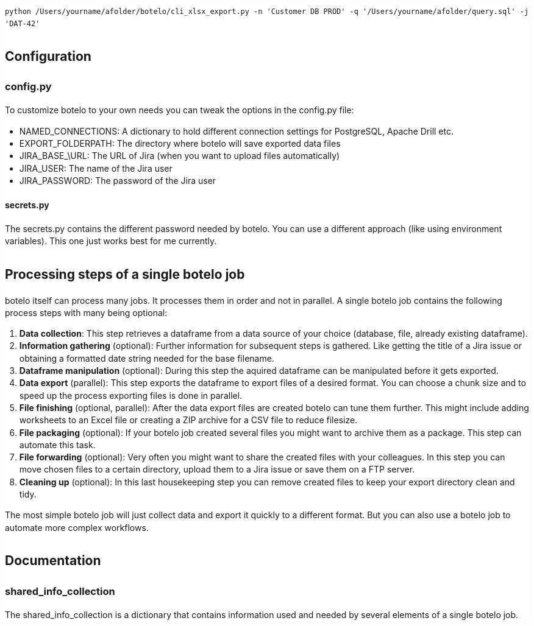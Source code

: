 ````
python /Users/yourname/afolder/botelo/cli_xlsx_export.py -n 'Customer DB PROD' -q '/Users/yourname/afolder/query.sql' -j 'DAT-42'
````

## Configuration

### config.py
To customize botelo to your own needs you can tweak the options in the config.py file:

* NAMED_CONNECTIONS: A dictionary to hold different connection settings for PostgreSQL, Apache Drill etc.
* EXPORT_FOLDERPATH: The directory where botelo will save exported data files
* JIRA\_BASE_\URL: The URL of Jira (when you want to upload files automatically)
* JIRA_USER: The name of the Jira user
* JIRA_PASSWORD: The password of the Jira user

#### secrets.py

The secrets.py contains the different password needed by botelo. You can use a different approach (like using environment variables). This one just works best for me currently.


## Processing steps of a single botelo job

botelo itself can process many jobs. It processes them in order and not in parallel. A single botelo job contains the following process steps with many being optional:

1. **Data collection**: This step retrieves a dataframe from a data source of your choice (database, file, already existing dataframe).
2. **Information gathering** (optional): Further information for subsequent steps is gathered. Like getting the title of a Jira issue or obtaining a formatted date string needed for the base filename.
3. **Dataframe manipulation** (optional): During this step the aquired dataframe can be manipulated before it gets exported.
4. **Data export** (parallel): This step exports the dataframe to export files of a desired format. You can choose a chunk size and to speed up the process exporting files is done in parallel.
5. **File finishing** (optional, parallel): After the data export files are created botelo can tune them further. This might include adding worksheets to an Excel file or creating a ZIP archive for a CSV file to reduce filesize.
6. **File packaging** (optional): If your botelo job created several files you might want to archive them as a package. This step can automate this task.
7. **File forwarding** (optional): Very often you might want to share the created files with your colleagues. In this step you can move chosen files to a certain directory, upload them to a Jira issue or save them on a FTP server.
8. **Cleaning up** (optional): In this last housekeeping step you can remove created files to keep your export directory clean and tidy.

The most simple botelo job will just collect data and export it quickly to a different format. But you can also use a botelo job to automate more complex workflows.


## Documentation
### shared\_info\_collection
The shared\_info\_collection is a dictionary that contains information used and needed by several elements of a single botelo job.
